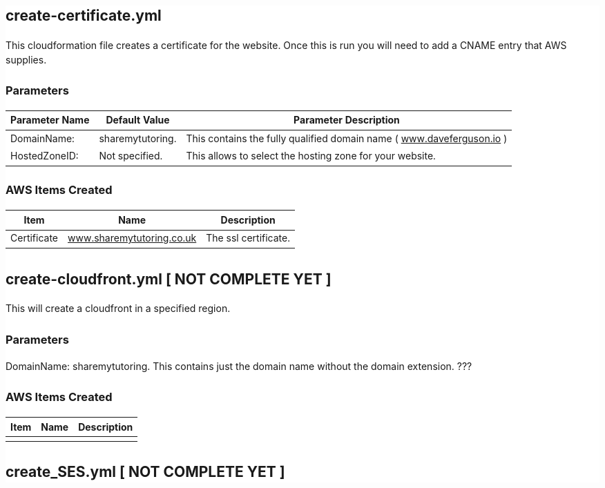 












## create-certificate.yml


This cloudformation file creates a certificate for the website. Once this is run you will need to add a CNAME entry that AWS supplies.


### Parameters

| Parameter Name      | Default Value    | Parameter Description                                                                                             |
| --------------      | -------------    | ---------------------                                                                                             |
| DomainName:         | sharemytutoring. | This contains the fully qualified domain name ( www.daveferguson.io )                                             |
| HostedZoneID:       | Not specified.   | This allows to select the hosting zone for your website.                                                          |


### AWS Items Created

| Item              | Name                                 | Description                                                                            |
| ----              | ----                                 | ------------                                                                           |
| Certificate       | www.sharemytutoring.co.uk            | The ssl certificate.                                                                   |




## create-cloudfront.yml [ NOT COMPLETE YET ]


This will create a cloudfront in a specified region.


### Parameters

DomainName:             sharemytutoring.  This contains just the domain name without the domain extension.
???

### AWS Items Created

| Item              | Name                                 | Description                                                                            |
| ----              | ----                                 | ------------                                                                           |
|                   |                                      |                                                                                        |




## create_SES.yml [ NOT COMPLETE YET ]
